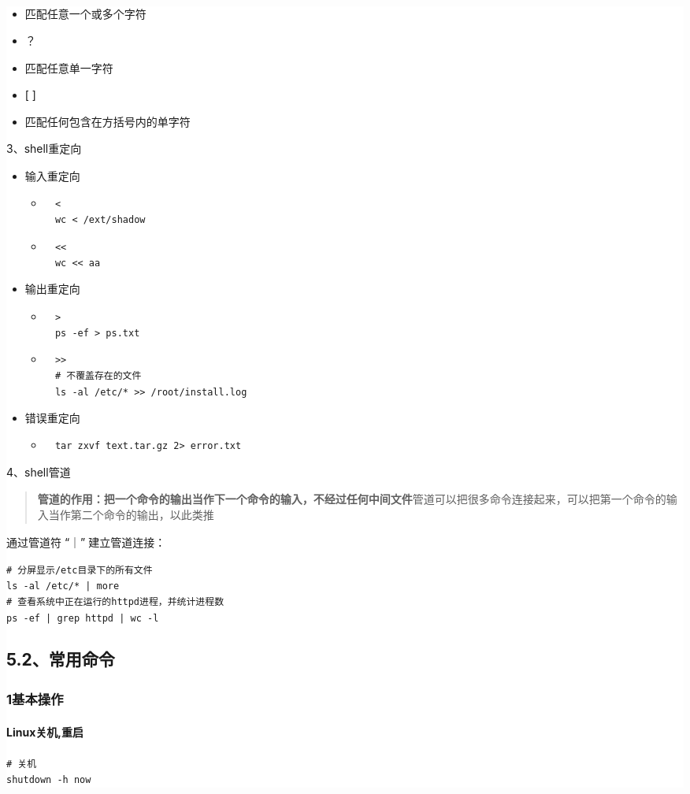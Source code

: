 *   匹配任意一个或多个字符
    
*   ？
    
*   匹配任意单一字符
    
*   \[ \]
    
*   匹配任何包含在方括号内的单字符
    

3、shell重定向

*   输入重定向
    
    *       <
            wc < /ext/shadow
        
    *       <<
            wc << aa
        
*   输出重定向
    
    *       >
            ps -ef > ps.txt
        
    *       >>
            # 不覆盖存在的文件
            ls -al /etc/* >> /root/install.log
        
*   错误重定向
    
    *       tar zxvf text.tar.gz 2> error.txt
        

4、shell管道

> **管道的作用：把一个命令的输出当作下一个命令的输入，不经过任何中间文件**管道可以把很多命令连接起来，可以把第一个命令的输入当作第二个命令的输出，以此类推

通过管道符 “｜” 建立管道连接：

    # 分屏显示/etc目录下的所有文件
    ls -al /etc/* | more
    # 查看系统中正在运行的httpd进程，并统计进程数
    ps -ef | grep httpd | wc -l

## 5.2、常用命令

### 1基本操作

#### Linux关机,重启

    # 关机
    shutdown -h now
    